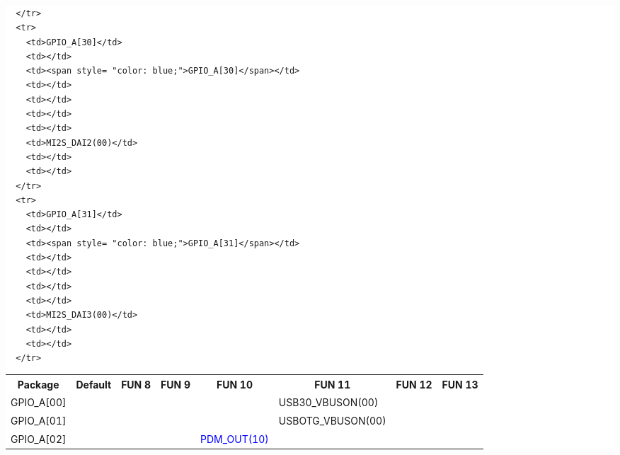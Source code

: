       </tr>
      <tr>
        <td>GPIO_A[30]</td>
        <td></td>
        <td><span style= "color: blue;">GPIO_A[30]</span></td>
        <td></td>
        <td></td>
        <td></td>
        <td></td>
        <td>MI2S_DAI2(00)</td>
        <td></td>
        <td></td>
      </tr>
      <tr>
        <td>GPIO_A[31]</td>
        <td></td>
        <td><span style= "color: blue;">GPIO_A[31]</span></td>
        <td></td>
        <td></td>
        <td></td>
        <td></td>
        <td>MI2S_DAI3(00)</td>
        <td></td>
        <td></td>
      </tr>
</table>

<table align="center">
    <tr>
      <th>Package</th>
      <th>Default</th>
      <th>FUN 8</th>
      <th>FUN 9</th>
      <th>FUN 10</th>
      <th>FUN 11</th>
      <th>FUN 12</th>
      <th>FUN 13</th>
    </tr>
    <tr>
      <td>GPIO_A[00]</td>
      <td></td>
      <td></td>
      <td></td>
      <td></td>
      <td>USB30_VBUSON(00)</td>
      <td></td>
      <td></td>
    </tr>
    <tr>
      <td>GPIO_A[01]</td>
      <td></td>
      <td></td>
      <td></td>
      <td></td>
      <td>USBOTG_VBUSON(00)</td>
      <td></td>
      <td></td>
    </tr>
    <tr>
      <td>GPIO_A[02]</td>
      <td></td>
      <td></td>
      <td></td>
      <td><span style= "color: blue;">PDM_OUT(10)</span></td>